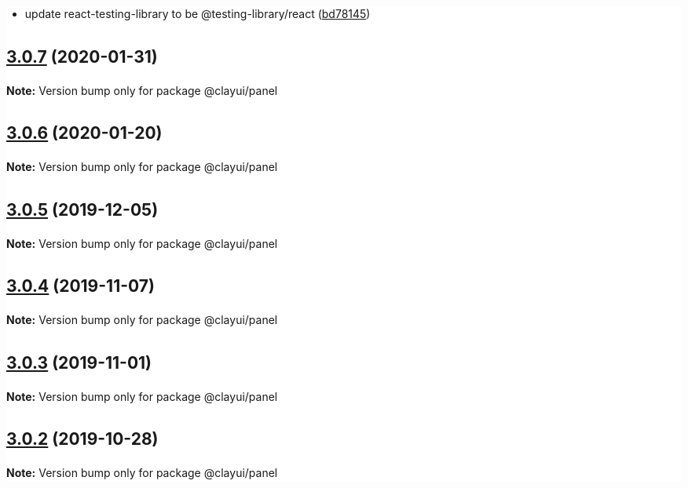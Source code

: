 -   update react-testing-library to be @testing-library/react ([bd78145](https://github.com/liferay/clay/commit/bd78145))

## [3.0.7](https://github.com/liferay/clay/tree/master/packages/clay-panel/compare/@clayui/panel@3.0.4...@clayui/panel@3.0.7) (2020-01-31)

**Note:** Version bump only for package @clayui/panel

## [3.0.6](https://github.com/liferay/clay/tree/master/packages/clay-panel/compare/@clayui/panel@3.0.4...@clayui/panel@3.0.6) (2020-01-20)

**Note:** Version bump only for package @clayui/panel

## [3.0.5](https://github.com/liferay/clay/tree/master/packages/clay-panel/compare/@clayui/panel@3.0.4...@clayui/panel@3.0.5) (2019-12-05)

**Note:** Version bump only for package @clayui/panel

## [3.0.4](https://github.com/liferay/clay/tree/master/packages/clay-panel/compare/@clayui/panel@3.0.3...@clayui/panel@3.0.4) (2019-11-07)

**Note:** Version bump only for package @clayui/panel

## [3.0.3](https://github.com/liferay/clay/tree/master/packages/clay-panel/compare/@clayui/panel@3.0.2...@clayui/panel@3.0.3) (2019-11-01)

**Note:** Version bump only for package @clayui/panel

## [3.0.2](https://github.com/liferay/clay/tree/master/packages/clay-panel/compare/@clayui/panel@3.0.1...@clayui/panel@3.0.2) (2019-10-28)

**Note:** Version bump only for package @clayui/panel
